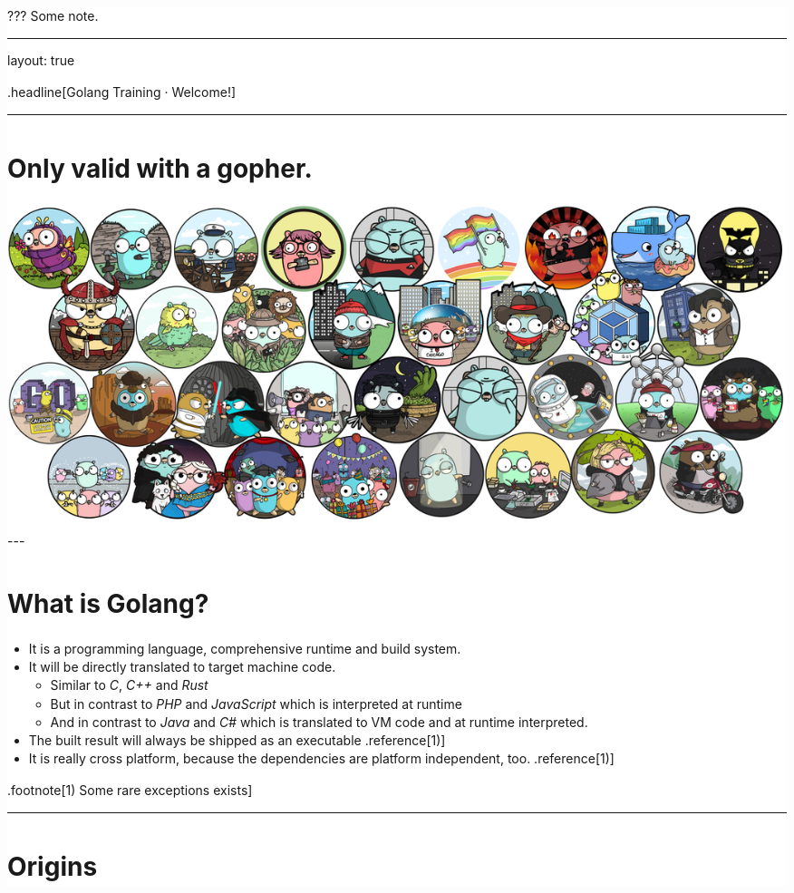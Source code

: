 ???
Some note.

---

layout: true

.headline[Golang Training · Welcome!]

---

# Only valid with a gopher.

<img src="assets/collage.png"  alt="gophers" width="100%"/>
---

# What is Golang?

* It is a programming language, comprehensive runtime and build system.
* It will be directly translated to target machine code.
  * Similar to _C_, _C++_ and _Rust_
  * But in contrast to _PHP_ and _JavaScript_ which is interpreted at runtime
  * And in contrast to _Java_ and _C#_ which is translated to VM code and at runtime interpreted.
* The built result will always be shipped as an executable .reference[1)]
* It is really cross platform, because the dependencies are platform independent, too. .reference[1)]

.footnote[1) Some rare exceptions exists]

---

# Origins
